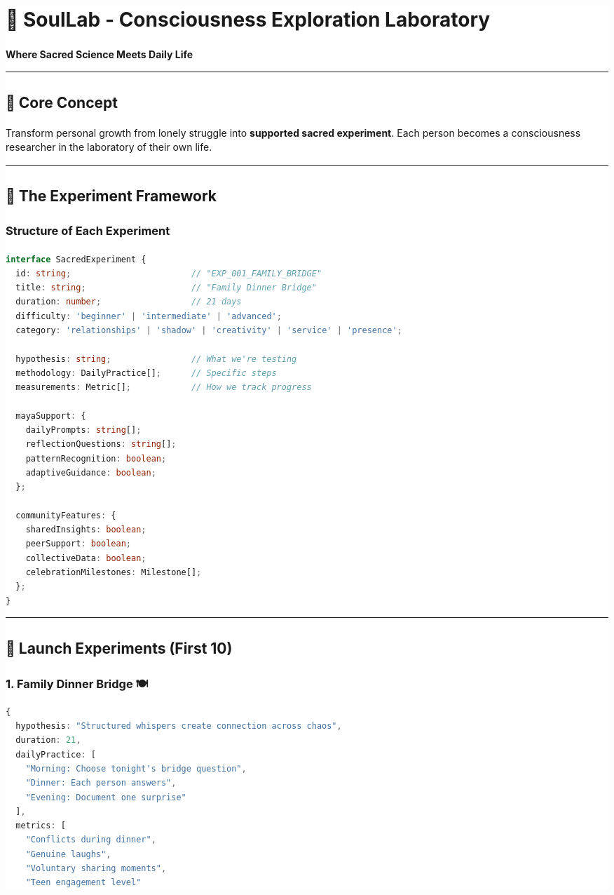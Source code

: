 # 🔬 SoulLab - Consciousness Exploration Laboratory
**Where Sacred Science Meets Daily Life**

---

## 🌟 Core Concept
Transform personal growth from lonely struggle into **supported sacred experiment**. Each person becomes a consciousness researcher in the laboratory of their own life.

---

## 🧪 The Experiment Framework

### Structure of Each Experiment
```typescript
interface SacredExperiment {
  id: string;                        // "EXP_001_FAMILY_BRIDGE"
  title: string;                     // "Family Dinner Bridge"
  duration: number;                  // 21 days
  difficulty: 'beginner' | 'intermediate' | 'advanced';
  category: 'relationships' | 'shadow' | 'creativity' | 'service' | 'presence';

  hypothesis: string;                // What we're testing
  methodology: DailyPractice[];      // Specific steps
  measurements: Metric[];            // How we track progress

  mayaSupport: {
    dailyPrompts: string[];
    reflectionQuestions: string[];
    patternRecognition: boolean;
    adaptiveGuidance: boolean;
  };

  communityFeatures: {
    sharedInsights: boolean;
    peerSupport: boolean;
    collectiveData: boolean;
    celebrationMilestones: Milestone[];
  };
}
```

---

## 🎯 Launch Experiments (First 10)

### 1. **Family Dinner Bridge** 🍽️
```typescript
{
  hypothesis: "Structured whispers create connection across chaos",
  duration: 21,
  dailyPractice: [
    "Morning: Choose tonight's bridge question",
    "Dinner: Each person answers",
    "Evening: Document one surprise"
  ],
  metrics: [
    "Conflicts during dinner",
    "Genuine laughs",
    "Voluntary sharing moments",
    "Teen engagement level"
```